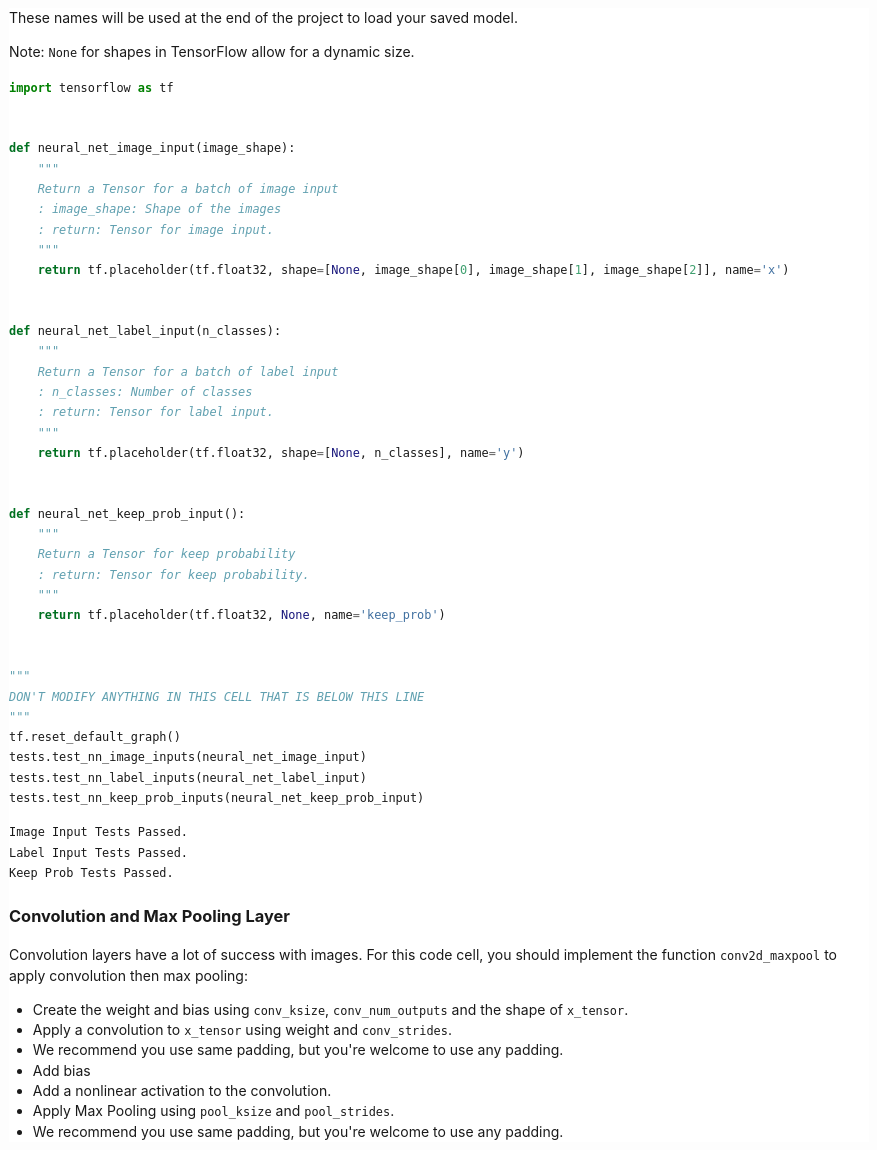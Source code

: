 These names will be used at the end of the project to load your saved model.

Note: `None` for shapes in TensorFlow allow for a dynamic size.


```python
import tensorflow as tf


def neural_net_image_input(image_shape):
    """
    Return a Tensor for a batch of image input
    : image_shape: Shape of the images
    : return: Tensor for image input.
    """
    return tf.placeholder(tf.float32, shape=[None, image_shape[0], image_shape[1], image_shape[2]], name='x')


def neural_net_label_input(n_classes):
    """
    Return a Tensor for a batch of label input
    : n_classes: Number of classes
    : return: Tensor for label input.
    """
    return tf.placeholder(tf.float32, shape=[None, n_classes], name='y')


def neural_net_keep_prob_input():
    """
    Return a Tensor for keep probability
    : return: Tensor for keep probability.
    """
    return tf.placeholder(tf.float32, None, name='keep_prob')


"""
DON'T MODIFY ANYTHING IN THIS CELL THAT IS BELOW THIS LINE
"""
tf.reset_default_graph()
tests.test_nn_image_inputs(neural_net_image_input)
tests.test_nn_label_inputs(neural_net_label_input)
tests.test_nn_keep_prob_inputs(neural_net_keep_prob_input)

```

    Image Input Tests Passed.
    Label Input Tests Passed.
    Keep Prob Tests Passed.
    

### Convolution and Max Pooling Layer
Convolution layers have a lot of success with images. For this code cell, you should implement the function `conv2d_maxpool` to apply convolution then max pooling:
* Create the weight and bias using `conv_ksize`, `conv_num_outputs` and the shape of `x_tensor`.
* Apply a convolution to `x_tensor` using weight and `conv_strides`.
 * We recommend you use same padding, but you're welcome to use any padding.
* Add bias
* Add a nonlinear activation to the convolution.
* Apply Max Pooling using `pool_ksize` and `pool_strides`.
 * We recommend you use same padding, but you're welcome to use any padding.
